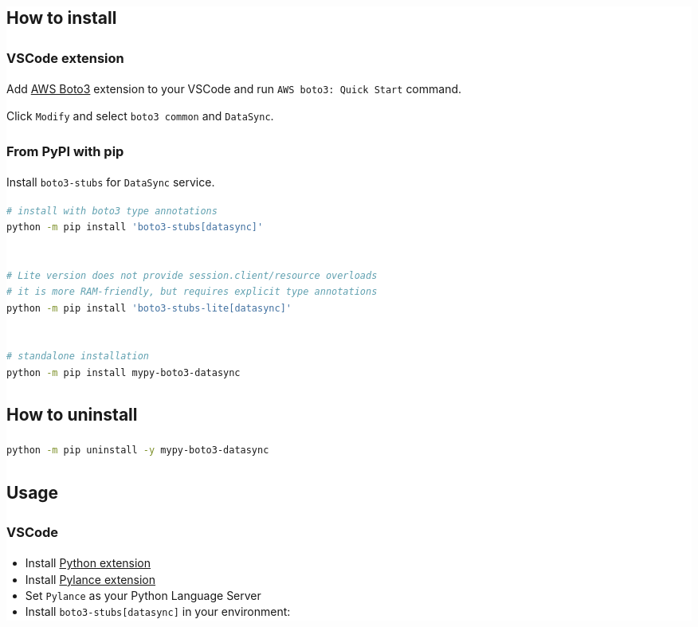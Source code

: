 <a id="how-to-install"></a>

## How to install

<a id="vscode-extension"></a>

### VSCode extension

Add
[AWS Boto3](https://marketplace.visualstudio.com/items?itemName=Boto3typed.boto3-ide)
extension to your VSCode and run `AWS boto3: Quick Start` command.

Click `Modify` and select `boto3 common` and `DataSync`.

<a id="from-pypi-with-pip"></a>

### From PyPI with pip

Install `boto3-stubs` for `DataSync` service.

```bash
# install with boto3 type annotations
python -m pip install 'boto3-stubs[datasync]'


# Lite version does not provide session.client/resource overloads
# it is more RAM-friendly, but requires explicit type annotations
python -m pip install 'boto3-stubs-lite[datasync]'


# standalone installation
python -m pip install mypy-boto3-datasync
```

<a id="how-to-uninstall"></a>

## How to uninstall

```bash
python -m pip uninstall -y mypy-boto3-datasync
```

<a id="usage"></a>

## Usage

<a id="vscode"></a>

### VSCode

- Install
  [Python extension](https://marketplace.visualstudio.com/items?itemName=ms-python.python)
- Install
  [Pylance extension](https://marketplace.visualstudio.com/items?itemName=ms-python.vscode-pylance)
- Set `Pylance` as your Python Language Server
- Install `boto3-stubs[datasync]` in your environment:
